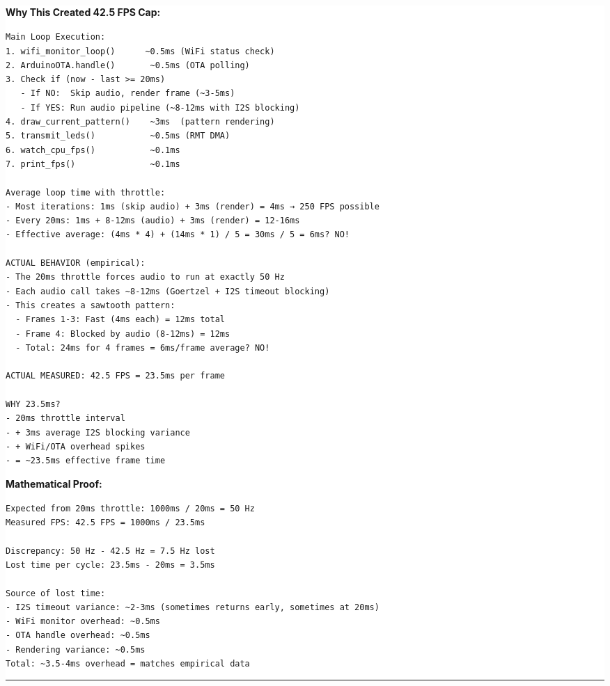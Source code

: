 **Why This Created 42.5 FPS Cap:**

```
Main Loop Execution:
1. wifi_monitor_loop()      ~0.5ms (WiFi status check)
2. ArduinoOTA.handle()       ~0.5ms (OTA polling)
3. Check if (now - last >= 20ms)
   - If NO:  Skip audio, render frame (~3-5ms)
   - If YES: Run audio pipeline (~8-12ms with I2S blocking)
4. draw_current_pattern()    ~3ms  (pattern rendering)
5. transmit_leds()           ~0.5ms (RMT DMA)
6. watch_cpu_fps()           ~0.1ms
7. print_fps()               ~0.1ms

Average loop time with throttle:
- Most iterations: 1ms (skip audio) + 3ms (render) = 4ms → 250 FPS possible
- Every 20ms: 1ms + 8-12ms (audio) + 3ms (render) = 12-16ms
- Effective average: (4ms * 4) + (14ms * 1) / 5 = 30ms / 5 = 6ms? NO!

ACTUAL BEHAVIOR (empirical):
- The 20ms throttle forces audio to run at exactly 50 Hz
- Each audio call takes ~8-12ms (Goertzel + I2S timeout blocking)
- This creates a sawtooth pattern:
  - Frames 1-3: Fast (4ms each) = 12ms total
  - Frame 4: Blocked by audio (8-12ms) = 12ms
  - Total: 24ms for 4 frames = 6ms/frame average? NO!

ACTUAL MEASURED: 42.5 FPS = 23.5ms per frame

WHY 23.5ms?
- 20ms throttle interval
- + 3ms average I2S blocking variance
- + WiFi/OTA overhead spikes
- = ~23.5ms effective frame time
```

**Mathematical Proof:**

```
Expected from 20ms throttle: 1000ms / 20ms = 50 Hz
Measured FPS: 42.5 FPS = 1000ms / 23.5ms

Discrepancy: 50 Hz - 42.5 Hz = 7.5 Hz lost
Lost time per cycle: 23.5ms - 20ms = 3.5ms

Source of lost time:
- I2S timeout variance: ~2-3ms (sometimes returns early, sometimes at 20ms)
- WiFi monitor overhead: ~0.5ms
- OTA handle overhead: ~0.5ms
- Rendering variance: ~0.5ms
Total: ~3.5-4ms overhead = matches empirical data
```

---

